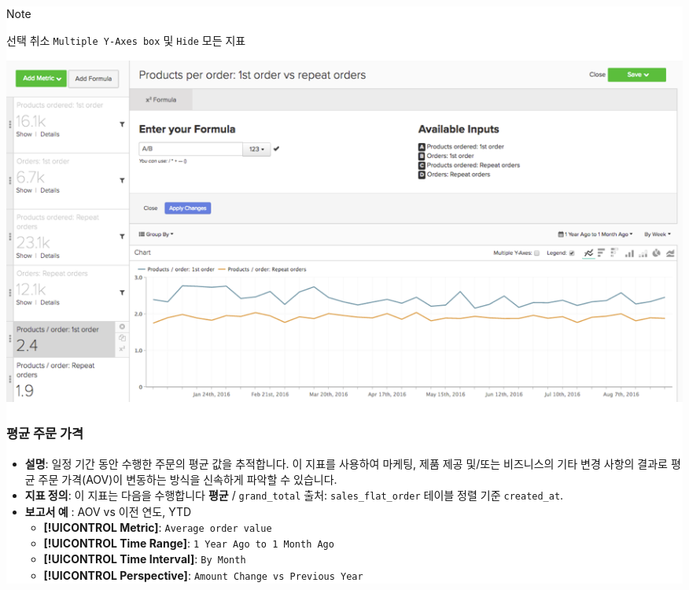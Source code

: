 >[!NOTE]
>
>선택 취소 `Multiple Y-Axes box` 및 `Hide` 모든 지표

![주문한 제품 2](../../assets/products_ordered_pic2.png)

### 평균 주문 가격

* **설명**: 일정 기간 동안 수행한 주문의 평균 값을 추적합니다. 이 지표를 사용하여 마케팅, 제품 제공 및/또는 비즈니스의 기타 변경 사항의 결과로 평균 주문 가격(AOV)이 변동하는 방식을 신속하게 파악할 수 있습니다.
* **지표 정의**: 이 지표는 다음을 수행합니다 **평균** / `grand_total` 출처: `sales_flat_order` 테이블 정렬 기준 `created_at`.
* **보고서 예** : AOV vs 이전 연도, YTD
   * **[!UICONTROL Metric]**: `Average order value`
   * **[!UICONTROL Time Range]**: `1 Year Ago to 1 Month Ago`
   * **[!UICONTROL Time Interval]**: `By Month`
   * **[!UICONTROL Perspective]**: `Amount Change vs Previous Year`
